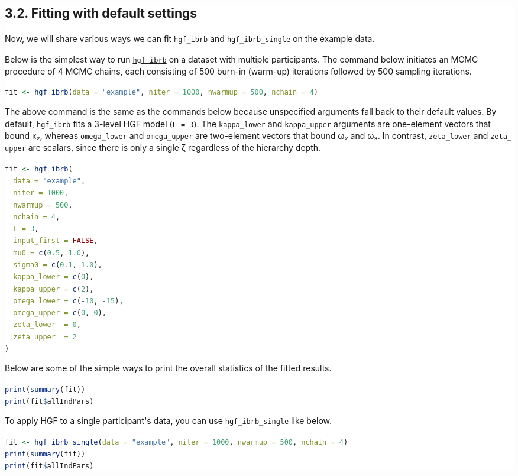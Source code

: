 ## 3.2. Fitting with default settings

Now, we will share various ways we can fit [`hgf_ibrb`](../reference/hgf_ibrb.html)
and [`hgf_ibrb_single`](../reference/hgf_ibrb_single.html) on the example data.

Below is the simplest way to run [`hgf_ibrb`](../reference/hgf_ibrb.html) on a dataset with multiple participants.
The command below initiates an MCMC procedure of 4 MCMC chains,
each consisting of 500 burn-in (warm-up) iterations followed by 500 sampling iterations.


``` r
fit <- hgf_ibrb(data = "example", niter = 1000, nwarmup = 500, nchain = 4)
```

The above command is the same as the commands below because unspecified arguments fall back to their default values.
By default, [`hgf_ibrb`](../reference/hgf_ibrb.html) fits a 3-level HGF model (`L = 3`).
The `kappa_lower` and `kappa_upper` arguments are one-element vectors that bound κ₂,
whereas `omega_lower` and `omega_upper` are two-element vectors that bound ω₂ and ω₃.
In contrast, `zeta_lower` and `zeta_upper` are scalars, since there is only a single ζ regardless of the hierarchy depth.


``` r
fit <- hgf_ibrb(
  data = "example",
  niter = 1000,
  nwarmup = 500,
  nchain = 4,
  L = 3,
  input_first = FALSE,
  mu0 = c(0.5, 1.0),
  sigma0 = c(0.1, 1.0),
  kappa_lower = c(0),  
  kappa_upper = c(2),
  omega_lower = c(-10, -15), 
  omega_upper = c(0, 0),
  zeta_lower  = 0,
  zeta_upper  = 2
)
```

Below are some of the simple ways to print the overall statistics of the fitted results.


``` r
print(summary(fit))
print(fit$allIndPars)
```


To apply HGF to a single participant's data, you can use [`hgf_ibrb_single`](../reference/hgf_ibrb_single.html) like below.


``` r
fit <- hgf_ibrb_single(data = "example", niter = 1000, nwarmup = 500, nchain = 4)
print(summary(fit))
print(fit$allIndPars)
```
